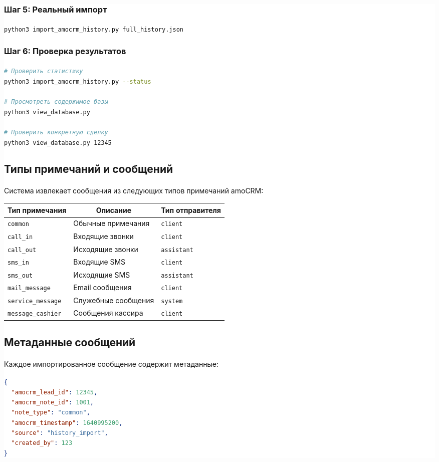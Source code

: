 ### Шаг 5: Реальный импорт

```bash
python3 import_amocrm_history.py full_history.json
```

### Шаг 6: Проверка результатов

```bash
# Проверить статистику
python3 import_amocrm_history.py --status

# Просмотреть содержимое базы
python3 view_database.py

# Проверить конкретную сделку
python3 view_database.py 12345
```

## Типы примечаний и сообщений

Система извлекает сообщения из следующих типов примечаний amoCRM:

| Тип примечания | Описание | Тип отправителя |
|----------------|----------|-----------------|
| `common` | Обычные примечания | `client` |
| `call_in` | Входящие звонки | `client` |
| `call_out` | Исходящие звонки | `assistant` |
| `sms_in` | Входящие SMS | `client` |
| `sms_out` | Исходящие SMS | `assistant` |
| `mail_message` | Email сообщения | `client` |
| `service_message` | Служебные сообщения | `system` |
| `message_cashier` | Сообщения кассира | `client` |

## Метаданные сообщений

Каждое импортированное сообщение содержит метаданные:

```json
{
  "amocrm_lead_id": 12345,
  "amocrm_note_id": 1001,
  "note_type": "common",
  "amocrm_timestamp": 1640995200,
  "source": "history_import",
  "created_by": 123
}
```
